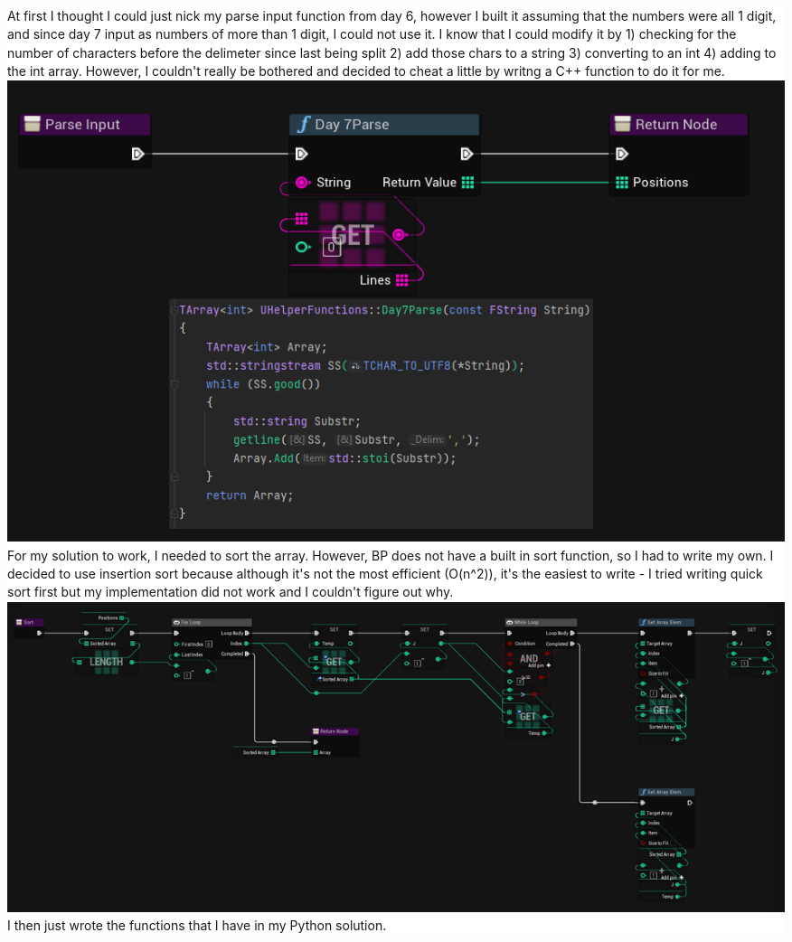 At first I thought I could just nick my parse input function from day 6, however I built it assuming that the numbers were all 1 digit, and since day 7 input as numbers of more than 1 digit, I could not use it. I know that I could modify it by 1) checking for the number of characters before the delimeter since last being split 2) add those chars to a string 3) converting to an int 4) adding to the int array. However, I couldn't really be bothered and decided to cheat a little by writng a C++ function to do it for me.
![Day 7 Parse Input](https://github.com/Buckminsterfullerene02/AoC-2021/blob/dcaceab56567af5d72b11abe93f59746877a7bcf/BP%20Solutions/Day7-ParseInput.png)
For my solution to work, I needed to sort the array. However, BP does not have a built in sort function, so I had to write my own. I decided to use insertion sort because although it's not the most efficient (O(n^2)), it's the easiest to write - I tried writing quick sort first but my implementation did not work and I couldn't figure out why.
![Day 7 Sort](https://github.com/Buckminsterfullerene02/AoC-2021/blob/e9388e41de65c35bdaeb3e90791de6d46540336b/BP%20Solutions/Day7-Sort.png)
I then just wrote the functions that I have in my Python solution.